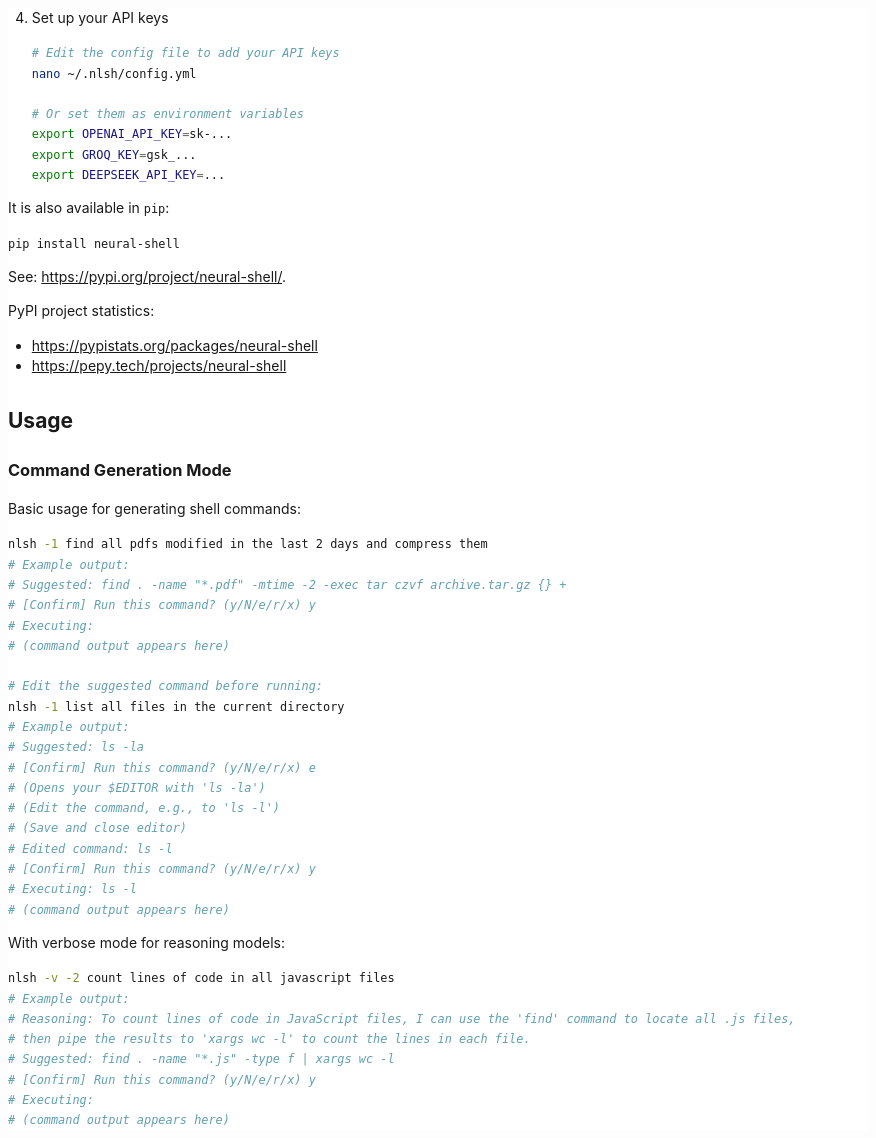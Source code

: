 4. Set up your API keys
   ```bash
   # Edit the config file to add your API keys
   nano ~/.nlsh/config.yml
   
   # Or set them as environment variables
   export OPENAI_API_KEY=sk-...
   export GROQ_KEY=gsk_...
   export DEEPSEEK_API_KEY=...
   ```

It is also available in `pip`:

```bash
pip install neural-shell
```

See: https://pypi.org/project/neural-shell/.

PyPI project statistics:
* https://pypistats.org/packages/neural-shell
* https://pepy.tech/projects/neural-shell

## Usage

### Command Generation Mode

Basic usage for generating shell commands:
```bash
nlsh -1 find all pdfs modified in the last 2 days and compress them
# Example output:
# Suggested: find . -name "*.pdf" -mtime -2 -exec tar czvf archive.tar.gz {} +
# [Confirm] Run this command? (y/N/e/r/x) y 
# Executing:
# (command output appears here)

# Edit the suggested command before running:
nlsh -1 list all files in the current directory
# Example output:
# Suggested: ls -la
# [Confirm] Run this command? (y/N/e/r/x) e
# (Opens your $EDITOR with 'ls -la')
# (Edit the command, e.g., to 'ls -l')
# (Save and close editor)
# Edited command: ls -l
# [Confirm] Run this command? (y/N/e/r/x) y
# Executing: ls -l
# (command output appears here)
```

With verbose mode for reasoning models:
```bash
nlsh -v -2 count lines of code in all javascript files
# Example output:
# Reasoning: To count lines of code in JavaScript files, I can use the 'find' command to locate all .js files,
# then pipe the results to 'xargs wc -l' to count the lines in each file.
# Suggested: find . -name "*.js" -type f | xargs wc -l
# [Confirm] Run this command? (y/N/e/r/x) y 
# Executing:
# (command output appears here)
```
